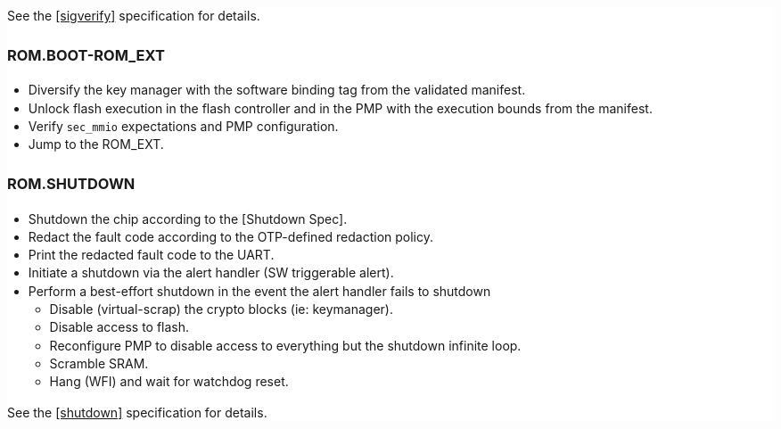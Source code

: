 See the [[sigverify]]() specification for details.


### ROM.BOOT-ROM\_EXT



*   Diversify the key manager with the software binding tag from the validated manifest.
*   Unlock flash execution in the flash controller and in the PMP with the execution bounds from the manifest.
*   Verify `sec_mmio` expectations and PMP configuration.
*   Jump to the ROM\_EXT.


### ROM.SHUTDOWN



*   Shutdown the chip according to the [Shutdown Spec].
*   Redact the fault code according to the OTP-defined redaction policy.
*   Print the redacted fault code to the UART.
*   Initiate a shutdown via the alert handler (SW triggerable alert).
*   Perform a best-effort shutdown in the event the alert handler fails to shutdown
    *   Disable (virtual-scrap) the crypto blocks (ie: keymanager).
    *   Disable access to flash.
    *   Reconfigure PMP to disable access to everything but the shutdown infinite loop.
    *   Scramble SRAM.
    *   Hang (WFI) and wait for watchdog reset.

See the [[shutdown]](shutdown.md) specification for details.
